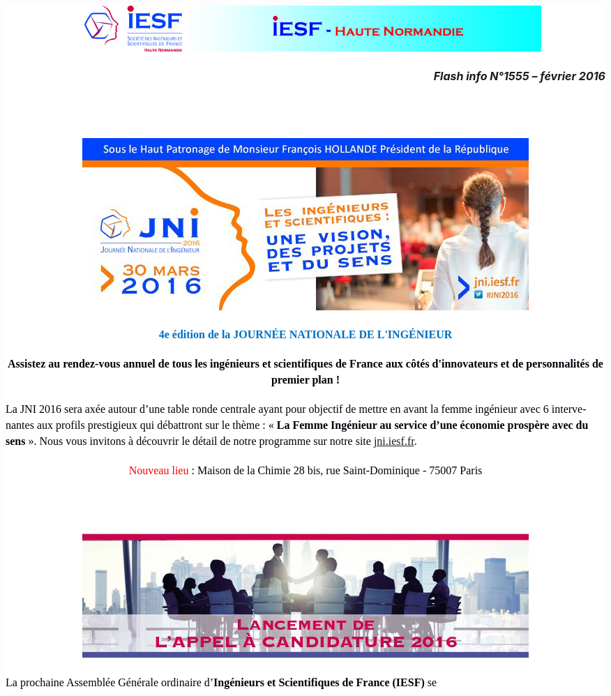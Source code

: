 

<BODY LANG="fr-FR" LINK="#0000ff" DIR="LTR">
<P ALIGN=CENTER STYLE="margin-bottom: 0.19in"><IMG SRC="/media/i_3ad8e9bc3dcaa55c_html_348088e.jpg" NAME="Image 20" ALIGN=BOTTOM WIDTH=680 HEIGHT=66 BORDER=0></P>
<P ALIGN=RIGHT STYLE="margin-bottom: 0.19in"><FONT SIZE=3><I><B>Flash
info N°1555 – février  2016</B></I></FONT></P>
<P ALIGN=CENTER STYLE="margin-bottom: 0.19in"><BR><BR>
</P>
<P ALIGN=CENTER STYLE="margin-bottom: 0.19in"><FONT COLOR="#000000"><IMG SRC="/media/i_3ad8e9bc3dcaa55c_html_353e6cd6.jpg" NAME="Image 1" ALIGN=BOTTOM WIDTH=640 HEIGHT=247 BORDER=0></FONT></P>
<P ALIGN=CENTER STYLE="margin-bottom: 0.19in"><FONT COLOR="#000000"><FONT FACE="Calibri, serif"><FONT SIZE=3><FONT COLOR="#0070c0"><B>4e
édition de la JOURNÉE NATIONALE DE L'INGÉNIEUR</B></FONT></FONT></FONT></FONT></P>
<P ALIGN=CENTER STYLE="margin-bottom: 0.19in"><FONT COLOR="#000000"><FONT FACE="Calibri, serif"><FONT SIZE=3><FONT COLOR="#00000a"><B>Assistez
au rendez-vous annuel de tous les ingénieurs et scientifiques de
France aux côtés d'innovateurs et de personnalités de premier plan
!</B></FONT></FONT></FONT></FONT></P>
<P STYLE="margin-bottom: 0.19in"><FONT COLOR="#000000"><FONT FACE="Calibri, serif"><FONT SIZE=3><FONT COLOR="#00000a">La
JNI 2016 sera axée autour d’une table ronde centrale ayant pour
objectif de mettre en avant la femme ingénieur avec 6 intervenantes
aux profils prestigieux qui débattront sur le thème : « </FONT><FONT COLOR="#00000a"><B>La
Femme Ingénieur au service d’une économie prospère avec du sens</B></FONT><FONT COLOR="#00000a">
». Nous vous invitons à découvrir le détail de notre programme
sur notre site </FONT><A HREF="jni.iesf.fr">jni.iesf.fr</A><FONT COLOR="#00000a">.</FONT></FONT></FONT></FONT></P>
<P ALIGN=CENTER STYLE="margin-bottom: 0.19in"><FONT COLOR="#000000"><FONT FACE="Calibri, serif"><FONT SIZE=3><FONT COLOR="#ff0000">Nouveau
lieu</FONT><FONT COLOR="#00000a"> : Maison de la Chimie 28 bis, rue
Saint-Dominique - 75007 Paris</FONT></FONT></FONT></FONT></P>
<P ALIGN=CENTER STYLE="margin-bottom: 0.19in"><BR><BR>
</P>
<P ALIGN=CENTER STYLE="margin-bottom: 0.19in"><FONT COLOR="#000000"><IMG SRC="/media/i_3ad8e9bc3dcaa55c_html_1ce2f7a9.jpg" NAME="Image 3" ALIGN=BOTTOM WIDTH=640 HEIGHT=180 BORDER=0></FONT></P>
<P STYLE="margin-bottom: 0.19in"><FONT COLOR="#000000"><FONT FACE="Calibri, serif"><FONT SIZE=3><FONT COLOR="#00000a">La
prochaine Assemblée Générale ordinaire d’</FONT><FONT COLOR="#00000a"><B>Ingénieurs
et Scientifiques de France (IESF)</B></FONT><FONT COLOR="#00000a"> se